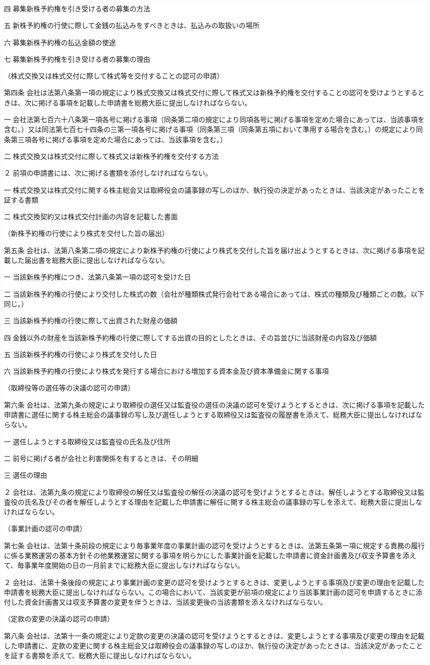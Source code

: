 四 募集新株予約権を引き受ける者の募集の方法

五 新株予約権の行使に際して金銭の払込みをすべきときは、払込みの取扱いの場所

六 募集新株予約権の払込金額の使途

七 募集新株予約権を引き受ける者の募集の理由

（株式交換又は株式交付に際して株式等を交付することの認可の申請）

第四条 会社は法第八条第一項の規定により株式交換又は株式交付に際して株式又は新株予約権を交付することの認可を受けようとするときは、次に掲げる事項を記載した申請書を総務大臣に提出しなければならない。

一 会社法第七百六十八条第一項各号に掲げる事項（同条第二項の規定により同項各号に掲げる事項を定めた場合にあっては、当該事項を含む。）又は同法第七百七十四条の三第一項各号に掲げる事項（同条第三項（同条第五項において準用する場合を含む。）の規定により同条第三項各号に掲げる事項を定めた場合にあっては、当該事項を含む。）

二 株式交換又は株式交付に際して株式又は新株予約権を交付する方法

２ 前項の申請書には、次に掲げる書類を添付しなければならない。

一 株式交換又は株式交付に関する株主総会又は取締役会の議事録の写しのほか、執行役の決定があったときは、当該決定があったことを証する書類

二 株式交換契約又は株式交付計画の内容を記載した書面

（新株予約権の行使により株式を交付した旨の届出）

第五条 会社は、法第八条第二項の規定により新株予約権の行使により株式を交付した旨を届け出ようとするときは、次に掲げる事項を記載した届出書を総務大臣に提出しなければならない。

一 当該新株予約権につき、法第八条第一項の認可を受けた日

二 当該新株予約権の行使により交付した株式の数（会社が種類株式発行会社である場合にあっては、株式の種類及び種類ごとの数。以下同じ。）

三 当該新株予約権の行使に際して出資された財産の価額

四 金銭以外の財産を当該新株予約権の行使に際してする出資の目的としたときは、その旨並びに当該財産の内容及び価額

五 当該新株予約権の行使により株式を交付した日

六 当該新株予約権の行使により株式を発行する場合における増加する資本金及び資本準備金に関する事項

（取締役等の選任等の決議の認可の申請）

第六条 会社は、法第九条の規定により取締役の選任又は監査役の選任の決議の認可を受けようとするときは、次に掲げる事項を記載した申請書に選任に関する株主総会の議事録の写し及び選任しようとする取締役又は監査役の履歴書を添えて、総務大臣に提出しなければならない。

一 選任しようとする取締役又は監査役の氏名及び住所

二 前号に掲げる者が会社と利害関係を有するときは、その明細

三 選任の理由

２ 会社は、法第九条の規定により取締役の解任又は監査役の解任の決議の認可を受けようとするときは、解任しようとする取締役又は監査役の氏名及びその者を解任しようとする理由を記載した申請書に解任に関する株主総会の議事録の写しを添えて、総務大臣に提出しなければならない。

（事業計画の認可の申請）

第七条 会社は、法第十条前段の規定により毎事業年度の事業計画の認可を受けようとするときは、法第五条第一項に規定する責務の履行に係る業務運営の基本方針その他業務運営に関する事項を明らかにした事業計画を記載した申請書に資金計画書及び収支予算書を添えて、毎事業年度開始の日の一月前までに総務大臣に提出しなければならない。

２ 会社は、法第十条後段の規定により事業計画の変更の認可を受けようとするときは、変更しようとする事項及び変更の理由を記載した申請書を総務大臣に提出しなければならない。この場合において、当該変更が前項の規定により当該事業計画の認可を申請するときに添付した資金計画書又は収支予算書の変更を伴うときは、当該変更後の当該書類を添えなければならない。

（定款の変更の決議の認可の申請）

第八条 会社は、法第十一条の規定により定款の変更の決議の認可を受けようとするときは、変更しようとする事項及び変更の理由を記載した申請書に、定款の変更に関する株主総会又は取締役会の議事録の写しのほか、執行役の決定があったときは、当該決定があったことを証する書類を添えて、総務大臣に提出しなければならない。
